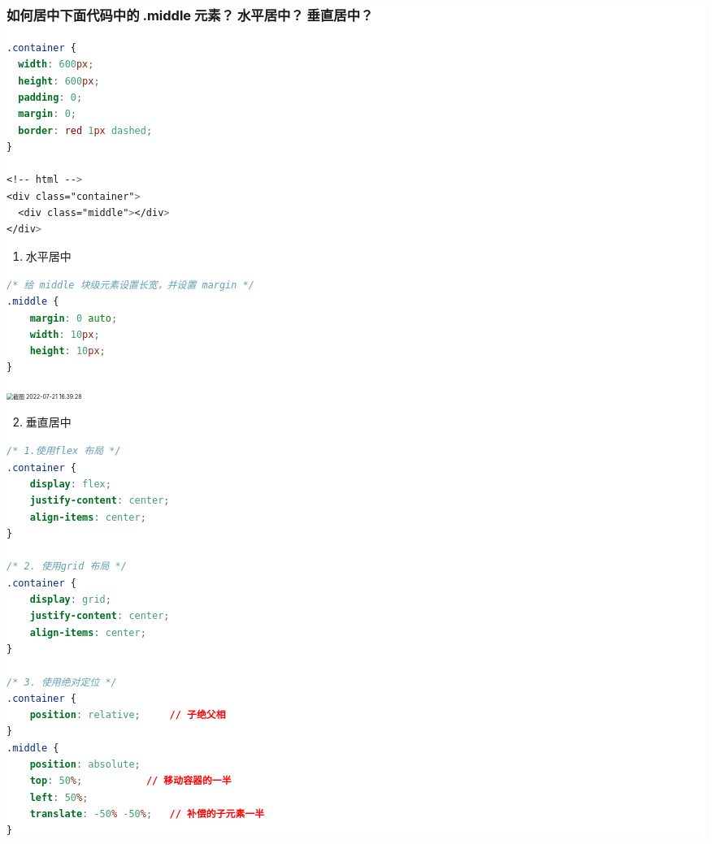 ### 如何居中下面代码中的  .middle 元素？ 水平居中？ 垂直居中？

``` css
.container {
  width: 600px;
  height: 600px;
  padding: 0;
  margin: 0;
  border: red 1px dashed;
}

<!-- html -->
<div class="container">
  <div class="middle"></div>
</div>
```

1. 水平居中

``` css
/* 给 middle 块级元素设置长宽，并设置 margin */
.middle {
    margin: 0 auto;
    width: 10px;
    height: 10px;
}
```

<img src="http://i0.hdslb.com/bfs/album/868a8e039547cde63d51c6b0ea56b163d5d8a90a.png" alt="截图 2022-07-21 16.39.28" style="zoom:50%;" />

2. 垂直居中

``` css
/* 1.使用flex 布局 */
.container {
    display: flex;
    justify-content: center;
    align-items: center;
}

/* 2. 使用grid 布局 */
.container {
    display: grid;
    justify-content: center;
    align-items: center;
}

/* 3. 使用绝对定位 */
.container {
    position: relative;		// 子绝父相
}
.middle {
    position: absolute;
    top: 50%;			// 移动容器的一半
    left: 50%;
    translate: -50% -50%;	// 补偿的子元素一半
}
```
